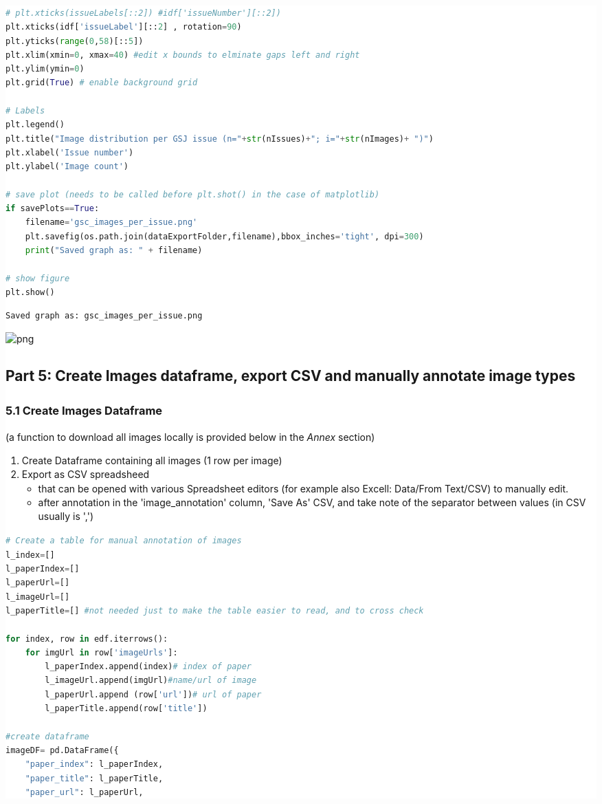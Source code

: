 ```python
# plt.xticks(issueLabels[::2]) #idf['issueNumber'][::2])
plt.xticks(idf['issueLabel'][::2] , rotation=90)
plt.yticks(range(0,58)[::5])
plt.xlim(xmin=0, xmax=40) #edit x bounds to elminate gaps left and right 
plt.ylim(ymin=0)
plt.grid(True) # enable background grid 

# Labels  
plt.legend()
plt.title("Image distribution per GSJ issue (n="+str(nIssues)+"; i="+str(nImages)+ ")")
plt.xlabel('Issue number')
plt.ylabel('Image count')

# save plot (needs to be called before plt.shot() in the case of matplotlib)
if savePlots==True: 
    filename='gsc_images_per_issue.png'
    plt.savefig(os.path.join(dataExportFolder,filename),bbox_inches='tight', dpi=300)
    print("Saved graph as: " + filename)

# show figure 
plt.show()
```

    Saved graph as: gsc_images_per_issue.png
    


    
![png](output_27_1.png)
    


## Part 5: Create Images dataframe, export CSV and manually annotate image types 

### 5.1 Create Images Dataframe
(a function to download all images locally is provided below in the *Annex* section)

1. Create Dataframe containing all images (1 row per image)
2. Export as CSV spreadsheed 
    - that can be opened with various Spreadsheet editors (for example also Excell: Data/From Text/CSV) to manually edit.
    - after annotation in the 'image_annotation' column, 'Save As' CSV, and take note of the separator between values (in CSV usually is ',')


```python
# Create a table for manual annotation of images 
l_index=[]
l_paperIndex=[]
l_paperUrl=[] 
l_imageUrl=[]
l_paperTitle=[] #not needed just to make the table easier to read, and to cross check 

for index, row in edf.iterrows(): 
    for imgUrl in row['imageUrls']: 
        l_paperIndex.append(index)# index of paper
        l_imageUrl.append(imgUrl)#name/url of image
        l_paperUrl.append (row['url'])# url of paper
        l_paperTitle.append(row['title'])
            
#create dataframe 
imageDF= pd.DataFrame({
    "paper_index": l_paperIndex, 
    "paper_title": l_paperTitle, 
    "paper_url": l_paperUrl, 
```